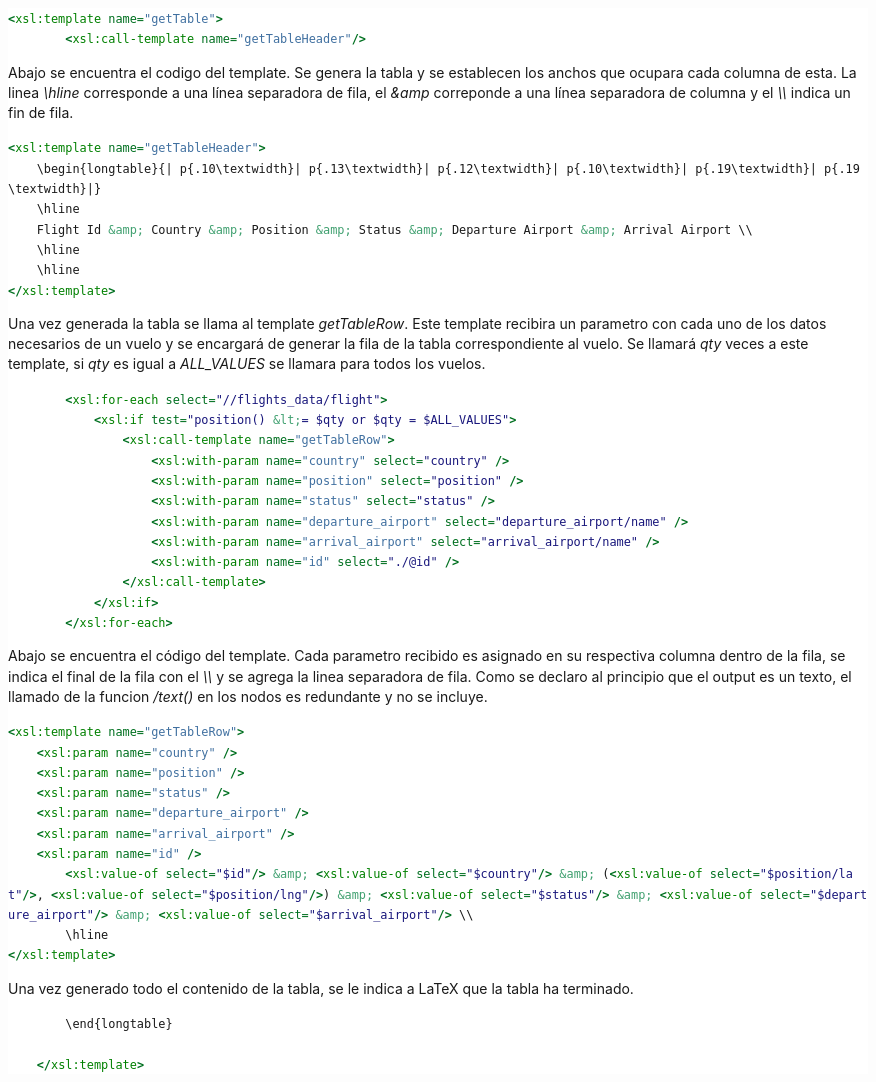 ```xsl
<xsl:template name="getTable">
        <xsl:call-template name="getTableHeader"/>
```
Abajo se encuentra el codigo del template. Se genera la tabla y se establecen los anchos que ocupara cada columna de esta. La linea *\hline* corresponde a una línea separadora de fila, el *&amp* correponde a una línea separadora de columna y el *\\\\* indica un fin de fila.    
```xsl
<xsl:template name="getTableHeader">
    \begin{longtable}{| p{.10\textwidth}| p{.13\textwidth}| p{.12\textwidth}| p{.10\textwidth}| p{.19\textwidth}| p{.19\textwidth}|}
    \hline
    Flight Id &amp; Country &amp; Position &amp; Status &amp; Departure Airport &amp; Arrival Airport \\
    \hline
    \hline
</xsl:template>
```
Una vez generada la tabla se llama al template *getTableRow*. Este template recibira un parametro con cada uno de los datos necesarios de un vuelo y se encargará de generar la fila de la tabla correspondiente al vuelo. Se llamará *qty* veces a este template, si *qty* es igual a *ALL_VALUES* se llamara para todos los vuelos.
```xsl        
        <xsl:for-each select="//flights_data/flight">
            <xsl:if test="position() &lt;= $qty or $qty = $ALL_VALUES">
                <xsl:call-template name="getTableRow">
                    <xsl:with-param name="country" select="country" />
                    <xsl:with-param name="position" select="position" />
                    <xsl:with-param name="status" select="status" />
                    <xsl:with-param name="departure_airport" select="departure_airport/name" />
                    <xsl:with-param name="arrival_airport" select="arrival_airport/name" />
                    <xsl:with-param name="id" select="./@id" />
                </xsl:call-template>
            </xsl:if>
        </xsl:for-each>
```
Abajo se encuentra el código del template. Cada parametro recibido es asignado en su respectiva columna dentro de la fila, se indica el final de la fila con el *\\\\* y se agrega la linea separadora de fila. Como se declaro al principio que el output es un texto, el llamado de la funcion */text()* en los nodos es redundante y no se incluye.
``` xsl
<xsl:template name="getTableRow">
    <xsl:param name="country" />
    <xsl:param name="position" />
    <xsl:param name="status" />
    <xsl:param name="departure_airport" />
    <xsl:param name="arrival_airport" />
    <xsl:param name="id" />
        <xsl:value-of select="$id"/> &amp; <xsl:value-of select="$country"/> &amp; (<xsl:value-of select="$position/lat"/>, <xsl:value-of select="$position/lng"/>) &amp; <xsl:value-of select="$status"/> &amp; <xsl:value-of select="$departure_airport"/> &amp; <xsl:value-of select="$arrival_airport"/> \\
        \hline
</xsl:template>
```
Una vez generado todo el contenido de la tabla, se le indica a LaTeX que la tabla ha terminado.
``` xsl        
        \end{longtable}

    </xsl:template>
```
